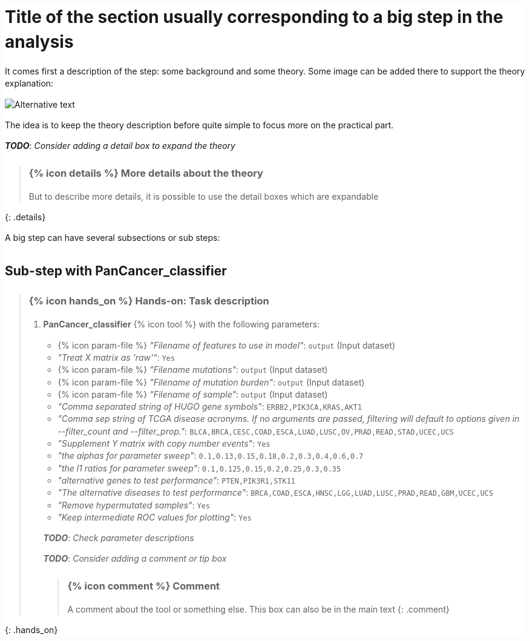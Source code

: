 # Title of the section usually corresponding to a big step in the analysis

It comes first a description of the step: some background and some theory.
Some image can be added there to support the theory explanation:

![Alternative text](../../images/image_name "Legend of the image")

The idea is to keep the theory description before quite simple to focus more on the practical part.

***TODO***: *Consider adding a detail box to expand the theory*

> ### {% icon details %} More details about the theory
>
> But to describe more details, it is possible to use the detail boxes which are expandable
>
{: .details}

A big step can have several subsections or sub steps:


## Sub-step with **PanCancer_classifier**

> ### {% icon hands_on %} Hands-on: Task description
>
> 1. **PanCancer_classifier** {% icon tool %} with the following parameters:
>    - {% icon param-file %} *"Filename of features to use in model"*: `output` (Input dataset)
>    - *"Treat X matrix as 'raw'"*: `Yes`
>    - {% icon param-file %} *"Filename mutations"*: `output` (Input dataset)
>    - {% icon param-file %} *"Filename of mutation burden"*: `output` (Input dataset)
>    - {% icon param-file %} *"Filename of sample"*: `output` (Input dataset)
>    - *"Comma separated string of HUGO gene symbols"*: `ERBB2,PIK3CA,KRAS,AKT1`
>    - *"Comma sep string of TCGA disease acronyms. If no arguments are passed, filtering will default to options given in --filter_count and --filter_prop."*: `BLCA,BRCA,CESC,COAD,ESCA,LUAD,LUSC,OV,PRAD,READ,STAD,UCEC,UCS`
>    - *"Supplement Y matrix with copy number events"*: `Yes`
>    - *"the alphas for parameter sweep"*: `0.1,0.13,0.15,0.18,0.2,0.3,0.4,0.6,0.7`
>    - *"the l1 ratios for parameter sweep"*: `0.1,0.125,0.15,0.2,0.25,0.3,0.35`
>    - *"alternative genes to test performance"*: `PTEN,PIK3R1,STK11`
>    - *"The alternative diseases to test performance"*: `BRCA,COAD,ESCA,HNSC,LGG,LUAD,LUSC,PRAD,READ,GBM,UCEC,UCS`
>    - *"Remove hypermutated samples"*: `Yes`
>    - *"Keep intermediate ROC values for plotting"*: `Yes`
>
>    ***TODO***: *Check parameter descriptions*
>
>    ***TODO***: *Consider adding a comment or tip box*
>
>    > ### {% icon comment %} Comment
>    >
>    > A comment about the tool or something else. This box can also be in the main text
>    {: .comment}
>
{: .hands_on}
